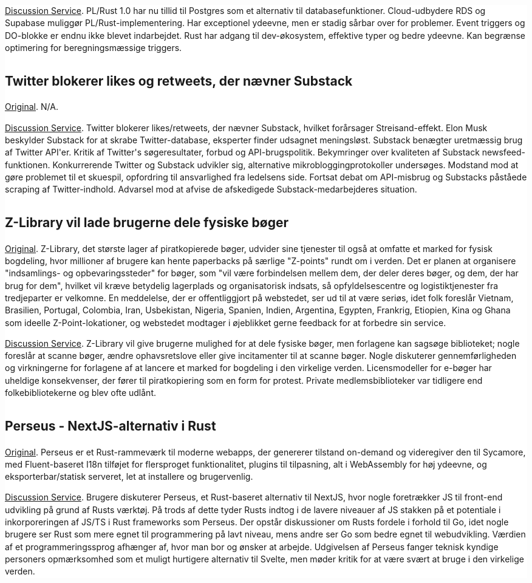 [Discussion Service](http://news.ycombinator.com/item?id=35501065).
PL/Rust 1.0 har nu tillid til Postgres som et alternativ til databasefunktioner. Cloud-udbydere RDS og Supabase muliggør PL/Rust-implementering. Har exceptionel ydeevne, men er stadig sårbar over for problemer. Event triggers og DO-blokke er endnu ikke blevet indarbejdet. Rust har adgang til dev-økosystem, effektive typer og bedre ydeevne. Kan begrænse optimering for beregningsmæssige triggers.

## Twitter blokerer likes og retweets, der nævner Substack

[Original](https://flipboard.social/@Flipboard/110161362001035875).
N/A.

[Discussion Service](http://news.ycombinator.com/item?id=35502684).
Twitter blokerer likes/retweets, der nævner Substack, hvilket forårsager Streisand-effekt. Elon Musk beskylder Substack for at skrabe Twitter-database, eksperter finder udsagnet meningsløst. Substack benægter uretmæssig brug af Twitter API'er. Kritik af Twitter's søgeresultater, forbud og API-brugspolitik. Bekymringer over kvaliteten af Substack newsfeed-funktionen. Konkurrerende Twitter og Substack udvikler sig, alternative mikrobloggingprotokoller undersøges. Modstand mod at gøre problemet til et skuespil, opfordring til ansvarlighed fra ledelsens side. Fortsat debat om API-misbrug og Substacks påståede scraping af Twitter-indhold. Advarsel mod at afvise de afskedigede Substack-medarbejderes situation.

## Z-Library vil lade brugerne dele fysiske bøger

[Original](https://torrentfreak.com/z-library-plans-to-let-users-share-physical-books-through-z-points-230408/).
Z-Library, det største lager af piratkopierede bøger, udvider sine tjenester til også at omfatte et marked for fysisk bogdeling, hvor millioner af brugere kan hente paperbacks på særlige "Z-points" rundt om i verden. Det er planen at organisere "indsamlings- og opbevaringssteder" for bøger, som "vil være forbindelsen mellem dem, der deler deres bøger, og dem, der har brug for dem", hvilket vil kræve betydelig lagerplads og organisatorisk indsats, så opfyldelsescentre og logistiktjenester fra tredjeparter er velkomne. En meddelelse, der er offentliggjort på webstedet, ser ud til at være seriøs, idet folk foreslår Vietnam, Brasilien, Portugal, Colombia, Iran, Usbekistan, Nigeria, Spanien, Indien, Argentina, Egypten, Frankrig, Etiopien, Kina og Ghana som ideelle Z-Point-lokationer, og webstedet modtager i øjeblikket gerne feedback for at forbedre sin service.

[Discussion Service](http://news.ycombinator.com/item?id=35499065).
Z-Library vil give brugerne mulighed for at dele fysiske bøger, men forlagene kan sagsøge biblioteket; nogle foreslår at scanne bøger, ændre ophavsretslove eller give incitamenter til at scanne bøger. Nogle diskuterer gennemførligheden og virkningerne for forlagene af at lancere et marked for bogdeling i den virkelige verden. Licensmodeller for e-bøger har uheldige konsekvenser, der fører til piratkopiering som en form for protest. Private medlemsbiblioteker var tidligere end folkebibliotekerne og blev ofte udlånt.

## Perseus - NextJS-alternativ i Rust

[Original](https://framesurge.sh/perseus/en-US/).
Perseus er et Rust-rammeværk til moderne webapps, der genererer tilstand on-demand og videregiver den til Sycamore, med Fluent-baseret I18n tilføjet for flersproget funktionalitet, plugins til tilpasning, alt i WebAssembly for høj ydeevne, og eksporterbar/statisk serveret, let at installere og brugervenlig.

[Discussion Service](http://news.ycombinator.com/item?id=35500528).
Brugere diskuterer Perseus, et Rust-baseret alternativ til NextJS, hvor nogle foretrækker JS til front-end udvikling på grund af Rusts værktøj. På trods af dette tyder Rusts indtog i de lavere niveauer af JS stakken på et potentiale i inkorporeringen af JS/TS i Rust frameworks som Perseus. Der opstår diskussioner om Rusts fordele i forhold til Go, idet nogle brugere ser Rust som mere egnet til programmering på lavt niveau, mens andre ser Go som bedre egnet til webudvikling. Værdien af et programmeringssprog afhænger af, hvor man bor og ønsker at arbejde. Udgivelsen af Perseus fanger teknisk kyndige personers opmærksomhed som et muligt hurtigere alternativ til Svelte, men møder kritik for at være svært at bruge i den virkelige verden.
